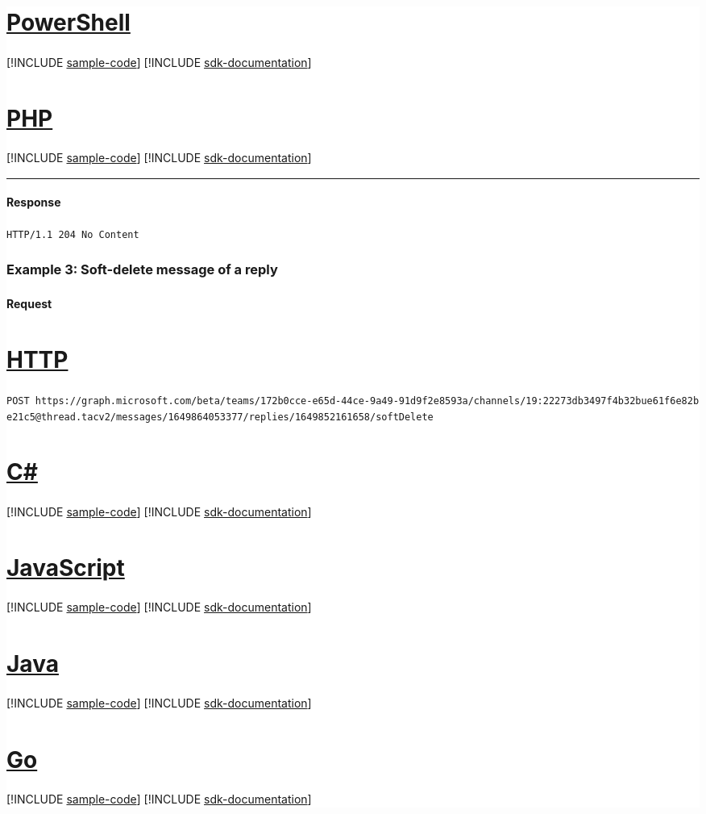 # [PowerShell](#tab/powershell)
[!INCLUDE [sample-code](../includes/snippets/powershell/chatmessagethis-softdelete2-powershell-snippets.md)]
[!INCLUDE [sdk-documentation](../includes/snippets/snippets-sdk-documentation-link.md)]

# [PHP](#tab/php)
[!INCLUDE [sample-code](../includes/snippets/php/chatmessagethis-softdelete2-php-snippets.md)]
[!INCLUDE [sdk-documentation](../includes/snippets/snippets-sdk-documentation-link.md)]

---


#### Response



``` http
HTTP/1.1 204 No Content
```

### Example 3: Soft-delete message of a reply

#### Request


# [HTTP](#tab/http)

``` http
POST https://graph.microsoft.com/beta/teams/172b0cce-e65d-44ce-9a49-91d9f2e8593a/channels/19:22273db3497f4b32bue61f6e82be21c5@thread.tacv2/messages/1649864053377/replies/1649852161658/softDelete
```

# [C#](#tab/csharp)
[!INCLUDE [sample-code](../includes/snippets/csharp/chatmessagethis-softdelete3-csharp-snippets.md)]
[!INCLUDE [sdk-documentation](../includes/snippets/snippets-sdk-documentation-link.md)]

# [JavaScript](#tab/javascript)
[!INCLUDE [sample-code](../includes/snippets/javascript/chatmessagethis-softdelete3-javascript-snippets.md)]
[!INCLUDE [sdk-documentation](../includes/snippets/snippets-sdk-documentation-link.md)]

# [Java](#tab/java)
[!INCLUDE [sample-code](../includes/snippets/java/chatmessagethis-softdelete3-java-snippets.md)]
[!INCLUDE [sdk-documentation](../includes/snippets/snippets-sdk-documentation-link.md)]

# [Go](#tab/go)
[!INCLUDE [sample-code](../includes/snippets/go/chatmessagethis-softdelete3-go-snippets.md)]
[!INCLUDE [sdk-documentation](../includes/snippets/snippets-sdk-documentation-link.md)]
